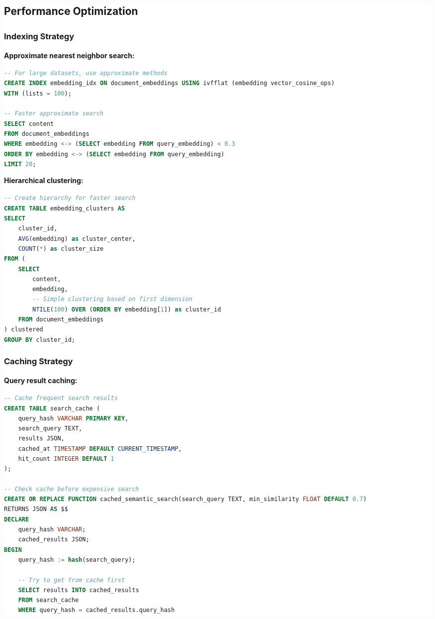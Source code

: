 ## Performance Optimization

### Indexing Strategy

**Approximate nearest neighbor search:**
```sql
-- For large datasets, use approximate methods
CREATE INDEX embedding_idx ON document_embeddings USING ivfflat (embedding vector_cosine_ops)
WITH (lists = 100);

-- Faster approximate search
SELECT content
FROM document_embeddings
WHERE embedding <-> (SELECT embedding FROM query_embedding) < 0.3
ORDER BY embedding <-> (SELECT embedding FROM query_embedding)
LIMIT 20;
```

**Hierarchical clustering:**
```sql
-- Create hierarchy for faster search
CREATE TABLE embedding_clusters AS
SELECT
    cluster_id,
    AVG(embedding) as cluster_center,
    COUNT(*) as cluster_size
FROM (
    SELECT
        content,
        embedding,
        -- Simple clustering based on first dimension
        NTILE(100) OVER (ORDER BY embedding[1]) as cluster_id
    FROM document_embeddings
) clustered
GROUP BY cluster_id;
```

### Caching Strategy

**Query result caching:**
```sql
-- Cache frequent search results
CREATE TABLE search_cache (
    query_hash VARCHAR PRIMARY KEY,
    search_query TEXT,
    results JSON,
    cached_at TIMESTAMP DEFAULT CURRENT_TIMESTAMP,
    hit_count INTEGER DEFAULT 1
);

-- Check cache before expensive search
CREATE OR REPLACE FUNCTION cached_semantic_search(search_query TEXT, min_similarity FLOAT DEFAULT 0.7)
RETURNS JSON AS $$
DECLARE
    query_hash VARCHAR;
    cached_results JSON;
BEGIN
    query_hash := hash(search_query);

    -- Try to get from cache first
    SELECT results INTO cached_results
    FROM search_cache
    WHERE query_hash = cached_results.query_hash
```